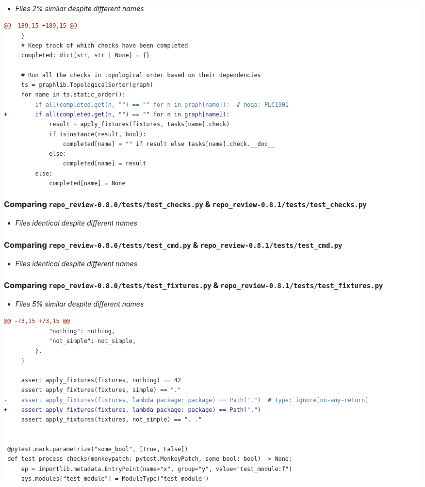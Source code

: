  * *Files 2% similar despite different names*

```diff
@@ -189,15 +189,15 @@
     }
     # Keep track of which checks have been completed
     completed: dict[str, str | None] = {}
 
     # Run all the checks in topological order based on their dependencies
     ts = graphlib.TopologicalSorter(graph)
     for name in ts.static_order():
-        if all(completed.get(n, "") == "" for n in graph[name]):  # noqa: PLC1901
+        if all(completed.get(n, "") == "" for n in graph[name]):
             result = apply_fixtures(fixtures, tasks[name].check)
             if isinstance(result, bool):
                 completed[name] = "" if result else tasks[name].check.__doc__
             else:
                 completed[name] = result
         else:
             completed[name] = None
```

### Comparing `repo_review-0.8.0/tests/test_checks.py` & `repo_review-0.8.1/tests/test_checks.py`

 * *Files identical despite different names*

### Comparing `repo_review-0.8.0/tests/test_cmd.py` & `repo_review-0.8.1/tests/test_cmd.py`

 * *Files identical despite different names*

### Comparing `repo_review-0.8.0/tests/test_fixtures.py` & `repo_review-0.8.1/tests/test_fixtures.py`

 * *Files 5% similar despite different names*

```diff
@@ -73,15 +73,15 @@
             "nothing": nothing,
             "not_simple": not_simple,
         },
     )
 
     assert apply_fixtures(fixtures, nothing) == 42
     assert apply_fixtures(fixtures, simple) == "."
-    assert apply_fixtures(fixtures, lambda package: package) == Path(".")  # type: ignore[no-any-return]
+    assert apply_fixtures(fixtures, lambda package: package) == Path(".")
     assert apply_fixtures(fixtures, not_simple) == ". ."
 
 
 @pytest.mark.parametrize("some_bool", [True, False])
 def test_process_checks(monkeypatch: pytest.MonkeyPatch, some_bool: bool) -> None:
     ep = importlib.metadata.EntryPoint(name="x", group="y", value="test_module:f")
     sys.modules["test_module"] = ModuleType("test_module")
```
